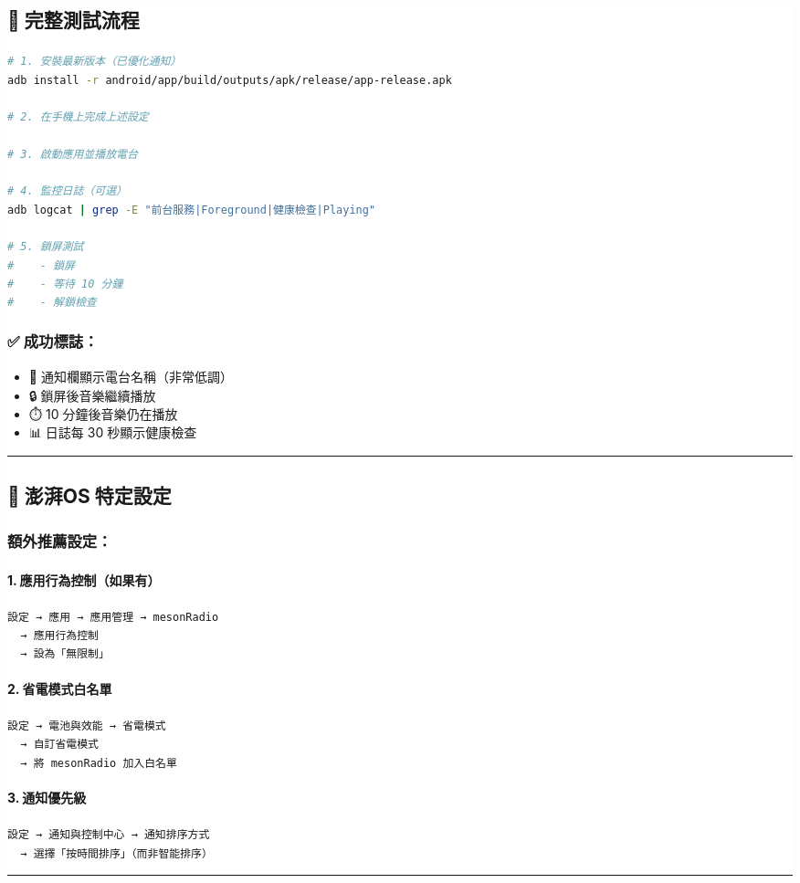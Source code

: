 
## 🧪 完整測試流程

```bash
# 1. 安裝最新版本（已優化通知）
adb install -r android/app/build/outputs/apk/release/app-release.apk

# 2. 在手機上完成上述設定

# 3. 啟動應用並播放電台

# 4. 監控日誌（可選）
adb logcat | grep -E "前台服務|Foreground|健康檢查|Playing"

# 5. 鎖屏測試
#    - 鎖屏
#    - 等待 10 分鐘
#    - 解鎖檢查
```

### ✅ 成功標誌：

- 🎵 通知欄顯示電台名稱（非常低調）
- 🔒 鎖屏後音樂繼續播放
- ⏱️ 10 分鐘後音樂仍在播放
- 📊 日誌每 30 秒顯示健康檢查

---

## 📱 澎湃OS 特定設定

### 額外推薦設定：

#### 1. 應用行為控制（如果有）

```
設定 → 應用 → 應用管理 → mesonRadio
  → 應用行為控制
  → 設為「無限制」
```

#### 2. 省電模式白名單

```
設定 → 電池與效能 → 省電模式
  → 自訂省電模式
  → 將 mesonRadio 加入白名單
```

#### 3. 通知優先級

```
設定 → 通知與控制中心 → 通知排序方式
  → 選擇「按時間排序」（而非智能排序）
```

---